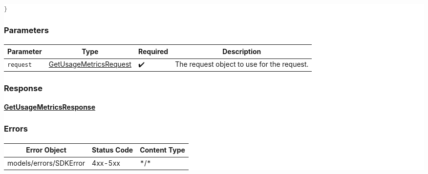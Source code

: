 ```java
}
```

### Parameters

| Parameter                                                                   | Type                                                                        | Required                                                                    | Description                                                                 |
| --------------------------------------------------------------------------- | --------------------------------------------------------------------------- | --------------------------------------------------------------------------- | --------------------------------------------------------------------------- |
| `request`                                                                   | [GetUsageMetricsRequest](../../models/operations/GetUsageMetricsRequest.md) | :heavy_check_mark:                                                          | The request object to use for the request.                                  |

### Response

**[GetUsageMetricsResponse](../../models/operations/GetUsageMetricsResponse.md)**

### Errors

| Error Object           | Status Code            | Content Type           |
| ---------------------- | ---------------------- | ---------------------- |
| models/errors/SDKError | 4xx-5xx                | \*\/*                  |
